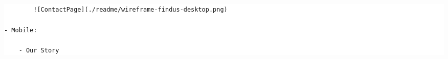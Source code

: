             ![ContactPage](./readme/wireframe-findus-desktop.png)

    - Mobile:

        - Our Story
